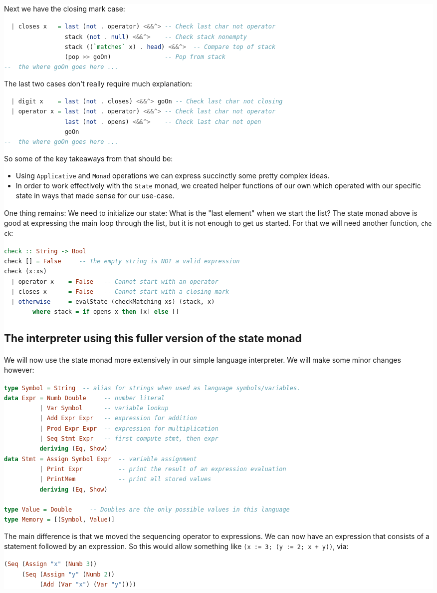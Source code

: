 Next we have the closing mark case:
```haskell
  | closes x   = last (not . operator) <&&^> -- Check last char not operator
                 stack (not . null) <&&^>    -- Check stack nonempty
                 stack ((`matches` x) . head) <&&^>  -- Compare top of stack
                 (pop >> goOn)               -- Pop from stack
--  the where goOn goes here ...
```
The last two cases don't really require much explanation:
```haskell
  | digit x    = last (not . closes) <&&^> goOn -- Check last char not closing
  | operator x = last (not . operator) <&&^> -- Check last char not operator
                 last (not . opens) <&&^>    -- Check last char not open
                 goOn
--  the where goOn goes here ...
```

So some of the key takeaways from that should be:

- Using `Applicative` and `Monad` operations we can express succinctly some pretty complex ideas.
- In order to work effectively with the `State` monad, we created helper functions of our own which operated with our specific state in ways that made sense for our use-case.

One thing remains: We need to initialize our state: What is the "last element" when we start the list? The state monad above is good at expressing the main loop through the list, but it is not enough to get us started. For that we will need another function, `check`:
```haskell
check :: String -> Bool
check [] = False     -- The empty string is NOT a valid expression
check (x:xs)
  | operator x    = False   -- Cannot start with an operator
  | closes x      = False   -- Cannot start with a closing mark
  | otherwise     = evalState (checkMatching xs) (stack, x)
        where stack = if opens x then [x] else []
```

## The interpreter using this fuller version of the state monad

We will now use the state monad more extensively in our simple language interpreter. We will make some minor changes however:

```haskell
type Symbol = String  -- alias for strings when used as language symbols/variables.
data Expr = Numb Double     -- number literal
          | Var Symbol      -- variable lookup
          | Add Expr Expr   -- expression for addition
          | Prod Expr Expr  -- expression for multiplication
          | Seq Stmt Expr   -- first compute stmt, then expr
          deriving (Eq, Show)
data Stmt = Assign Symbol Expr  -- variable assignment
          | Print Expr          -- print the result of an expression evaluation
          | PrintMem            -- print all stored values
          deriving (Eq, Show)

type Value = Double     -- Doubles are the only possible values in this language
type Memory = [(Symbol, Value)]
```
The main difference is that we moved the sequencing operator to expressions. We can now have an expression that consists of a statement followed by an expression. So this would allow something like `(x := 3; (y := 2; x + y))`, via:
```haskell
(Seq (Assign "x" (Numb 3))
     (Seq (Assign "y" (Numb 2))
          (Add (Var "x") (Var "y"))))
```